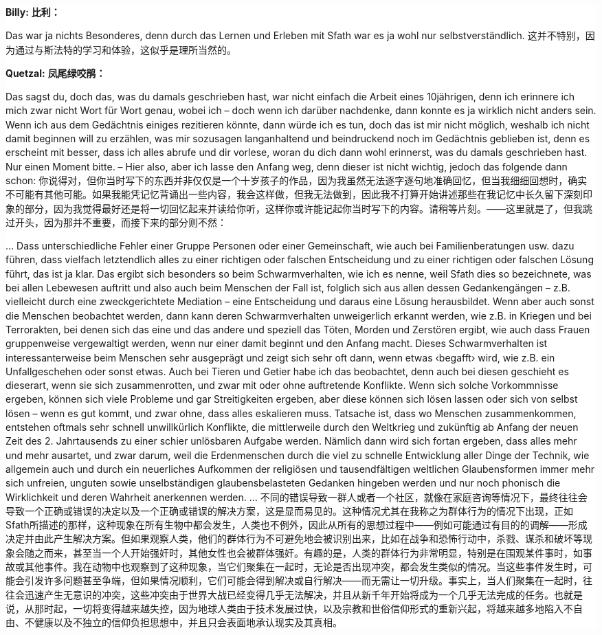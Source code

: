 **Billy:**
**比利：**

Das war ja nichts Besonderes, denn durch das Lernen und Erleben mit Sfath war es ja wohl nur selbstverständlich.
这并不特别，因为通过与斯法特的学习和体验，这似乎是理所当然的。

**Quetzal:**
**凤尾绿咬鹃：**

Das sagst du, doch das, was du damals geschrieben hast, war nicht einfach die Arbeit eines 10jährigen, denn ich erinnere ich mich zwar nicht Wort für Wort genau, wobei ich – doch wenn ich darüber nachdenke, dann konnte es ja wirklich nicht anders sein. Wenn ich aus dem Gedächtnis einiges rezitieren könnte, dann würde ich es tun, doch das ist mir nicht möglich, weshalb ich nicht damit beginnen will zu erzählen, was mir sozusagen langanhaltend und beindruckend noch im Gedächtnis geblieben ist, denn es erscheint mit besser, dass ich alles abrufe und dir vorlese, woran du dich dann wohl erinnerst, was du damals geschrieben hast. Nur einen Moment bitte. – Hier also, aber ich lasse den Anfang weg, denn dieser ist nicht wichtig, jedoch das folgende dann schon:
你说得对，但你当时写下的东西并非仅仅是一个十岁孩子的作品，因为我虽然无法逐字逐句地准确回忆，但当我细细回想时，确实不可能有其他可能。如果我能凭记忆背诵出一些内容，我会这样做，但我无法做到，因此我不打算开始讲述那些在我记忆中长久留下深刻印象的部分，因为我觉得最好还是将一切回忆起来并读给你听，这样你或许能记起你当时写下的内容。请稍等片刻。——这里就是了，但我跳过开头，因为那并不重要，而接下来的部分则不然：

… Dass unterschiedliche Fehler einer Gruppe Personen oder einer Gemeinschaft, wie auch bei Familienberatungen usw. dazu führen, dass vielfach letztendlich alles zu einer richtigen oder falschen Entscheidung und zu einer richtigen oder falschen Lösung führt, das ist ja klar. Das ergibt sich besonders so beim Schwarmverhalten, wie ich es nenne, weil Sfath dies so bezeichnete, was bei allen Lebewesen auftritt und also auch beim Menschen der Fall ist, folglich sich aus allen dessen Gedankengängen – z.B. vielleicht durch eine zweckgerichtete Mediation – eine Entscheidung und daraus eine Lösung herausbildet. Wenn aber auch sonst die Menschen beobachtet werden, dann kann deren Schwarmverhalten unweigerlich erkannt werden, wie z.B. in Kriegen und bei Terrorakten, bei denen sich das eine und das andere und speziell das Töten, Morden und Zerstören ergibt, wie auch dass Frauen gruppenweise vergewaltigt werden, wenn nur einer damit beginnt und den Anfang macht. Dieses Schwarmverhalten ist interessanterweise beim Menschen sehr ausgeprägt und zeigt sich sehr oft dann, wenn etwas ‹begafft› wird, wie z.B. ein Unfallgeschehen oder sonst etwas. Auch bei Tieren und Getier habe ich das beobachtet, denn auch bei diesen geschieht es dieserart, wenn sie sich zusammenrotten, und zwar mit oder ohne auftretende Konflikte. Wenn sich solche Vorkommnisse ergeben, können sich viele Probleme und gar Streitigkeiten ergeben, aber diese können sich lösen lassen oder sich von selbst lösen – wenn es gut kommt, und zwar ohne, dass alles eskalieren muss. Tatsache ist, dass wo Menschen zusammenkommen, entstehen oftmals sehr schnell unwillkürlich Konflikte, die mittlerweile durch den Weltkrieg und zukünftig ab Anfang der neuen Zeit des 2. Jahrtausends zu einer schier unlösbaren Aufgabe werden. Nämlich dann wird sich fortan ergeben, dass alles mehr und mehr ausartet, und zwar darum, weil die Erdenmenschen durch die viel zu schnelle Entwicklung aller Dinge der Technik, wie allgemein auch und durch ein neuerliches Aufkommen der religiösen und tausendfältigen weltlichen Glaubensformen immer mehr sich unfreien, unguten sowie unselbständigen glaubensbelasteten Gedanken hingeben werden und nur noch phonisch die Wirklichkeit und deren Wahrheit anerkennen werden.
… 不同的错误导致一群人或者一个社区，就像在家庭咨询等情况下，最终往往会导致一个正确或错误的决定以及一个正确或错误的解决方案，这是显而易见的。这种情况尤其在我称之为群体行为的情况下出现，正如Sfath所描述的那样，这种现象在所有生物中都会发生，人类也不例外，因此从所有的思想过程中——例如可能通过有目的的调解——形成决定并由此产生解决方案。但如果观察人类，他们的群体行为不可避免地会被识别出来，比如在战争和恐怖行动中，杀戮、谋杀和破坏等现象会随之而来，甚至当一个人开始强奸时，其他女性也会被群体强奸。有趣的是，人类的群体行为非常明显，特别是在围观某件事时，如事故或其他事件。我在动物中也观察到了这种现象，当它们聚集在一起时，无论是否出现冲突，都会发生类似的情况。当这些事件发生时，可能会引发许多问题甚至争端，但如果情况顺利，它们可能会得到解决或自行解决——而无需让一切升级。事实上，当人们聚集在一起时，往往会迅速产生无意识的冲突，这些冲突由于世界大战已经变得几乎无法解决，并且从新千年开始将成为一个几乎无法完成的任务。也就是说，从那时起，一切将变得越来越失控，因为地球人类由于技术发展过快，以及宗教和世俗信仰形式的重新兴起，将越来越多地陷入不自由、不健康以及不独立的信仰负担思想中，并且只会表面地承认现实及其真相。
